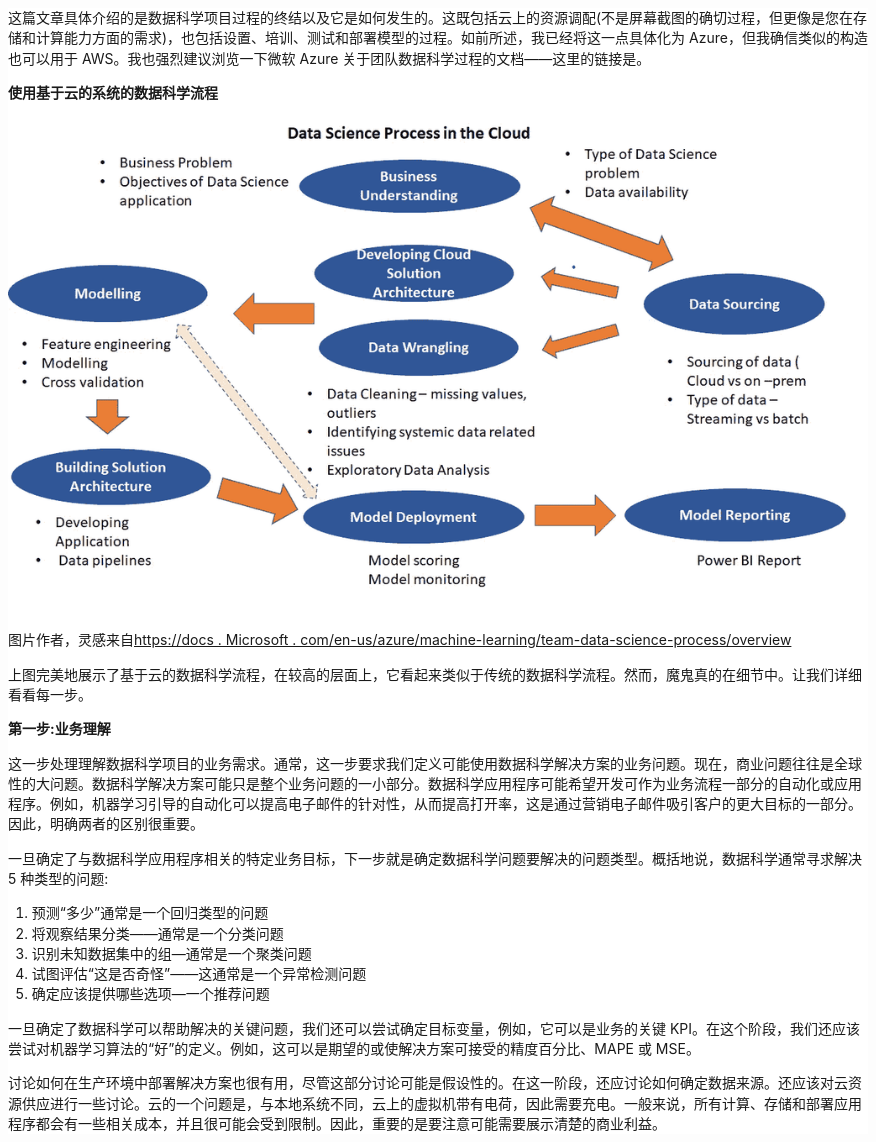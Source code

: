 这篇文章具体介绍的是数据科学项目过程的终结以及它是如何发生的。这既包括云上的资源调配(不是屏幕截图的确切过程，但更像是您在存储和计算能力方面的需求)，也包括设置、培训、测试和部署模型的过程。如前所述，我已经将这一点具体化为 Azure，但我确信类似的构造也可以用于 AWS。我也强烈建议浏览一下微软 Azure 关于团队数据科学过程的文档——这里的链接是。

**使用基于云的系统的数据科学流程**

![](img/7f453cbd586cfdf6ed0d27d296d4d0ae.png)

图片作者，灵感来自[https://docs . Microsoft . com/en-us/azure/machine-learning/team-data-science-process/overview](https://docs.microsoft.com/en-us/azure/machine-learning/team-data-science-process/overview)

上图完美地展示了基于云的数据科学流程，在较高的层面上，它看起来类似于传统的数据科学流程。然而，魔鬼真的在细节中。让我们详细看看每一步。

**第一步:业务理解**

这一步处理理解数据科学项目的业务需求。通常，这一步要求我们定义可能使用数据科学解决方案的业务问题。现在，商业问题往往是全球性的大问题。数据科学解决方案可能只是整个业务问题的一小部分。数据科学应用程序可能希望开发可作为业务流程一部分的自动化或应用程序。例如，机器学习引导的自动化可以提高电子邮件的针对性，从而提高打开率，这是通过营销电子邮件吸引客户的更大目标的一部分。因此，明确两者的区别很重要。

一旦确定了与数据科学应用程序相关的特定业务目标，下一步就是确定数据科学问题要解决的问题类型。概括地说，数据科学通常寻求解决 5 种类型的问题:

1.  预测“多少”通常是一个回归类型的问题
2.  将观察结果分类——通常是一个分类问题
3.  识别未知数据集中的组—通常是一个聚类问题
4.  试图评估“这是否奇怪”——这通常是一个异常检测问题
5.  确定应该提供哪些选项—一个推荐问题

一旦确定了数据科学可以帮助解决的关键问题，我们还可以尝试确定目标变量，例如，它可以是业务的关键 KPI。在这个阶段，我们还应该尝试对机器学习算法的“好”的定义。例如，这可以是期望的或使解决方案可接受的精度百分比、MAPE 或 MSE。

讨论如何在生产环境中部署解决方案也很有用，尽管这部分讨论可能是假设性的。在这一阶段，还应讨论如何确定数据来源。还应该对云资源供应进行一些讨论。云的一个问题是，与本地系统不同，云上的虚拟机带有电荷，因此需要充电。一般来说，所有计算、存储和部署应用程序都会有一些相关成本，并且很可能会受到限制。因此，重要的是要注意可能需要展示清楚的商业利益。
